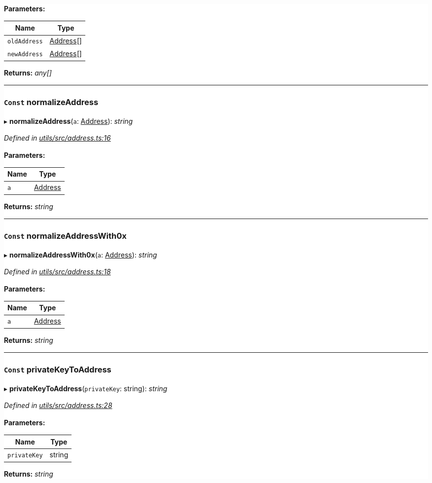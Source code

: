 **Parameters:**

Name | Type |
------ | ------ |
`oldAddress` | [Address](_utils_src_address_.md#address)[] |
`newAddress` | [Address](_utils_src_address_.md#address)[] |

**Returns:** *any[]*

___

### `Const` normalizeAddress

▸ **normalizeAddress**(`a`: [Address](_utils_src_address_.md#address)): *string*

*Defined in [utils/src/address.ts:16](https://github.com/celo-org/celo-monorepo/blob/master/packages/utils/src/address.ts#L16)*

**Parameters:**

Name | Type |
------ | ------ |
`a` | [Address](_utils_src_address_.md#address) |

**Returns:** *string*

___

### `Const` normalizeAddressWith0x

▸ **normalizeAddressWith0x**(`a`: [Address](_utils_src_address_.md#address)): *string*

*Defined in [utils/src/address.ts:18](https://github.com/celo-org/celo-monorepo/blob/master/packages/utils/src/address.ts#L18)*

**Parameters:**

Name | Type |
------ | ------ |
`a` | [Address](_utils_src_address_.md#address) |

**Returns:** *string*

___

### `Const` privateKeyToAddress

▸ **privateKeyToAddress**(`privateKey`: string): *string*

*Defined in [utils/src/address.ts:28](https://github.com/celo-org/celo-monorepo/blob/master/packages/utils/src/address.ts#L28)*

**Parameters:**

Name | Type |
------ | ------ |
`privateKey` | string |

**Returns:** *string*
